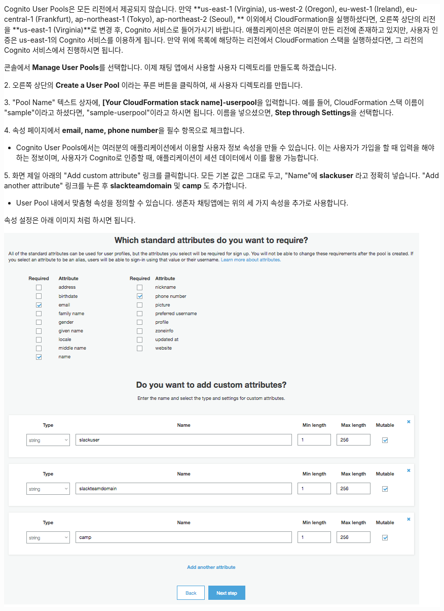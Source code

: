 Cognito User Pools은 모든 리전에서 제공되지 않습니다. 만약  **us-east-1 (Virginia), us-west-2 (Oregon), eu-west-1 (Ireland), eu-central-1 (Frankfurt), ap-northeast-1 (Tokyo), ap-northeast-2 (Seoul), ** 이외에서 CloudFormation을 실행하셨다면, 오른쪽 상단의 리전을 **us-east-1 (Virginia)**로 변경 후, Cognito 서비스로 들어가시기 바랍니다. 애플리케이션은 여러분이 만든 리전에 존재하고 있지만, 사용자 인증은 us-east-1의 Cognito 서비스를 이용하게 됩니다. 만약 위에 목록에 해당하는 리전에서 CloudFormation 스택을 실행하셨다면, 그 리전의 Cognito 서비스에서 진행하시면 됩니다.

콘솔에서 **Manage User Pools**를 선택합니다. 이제 채팅 앱에서 사용할 사용자 디렉토리를 만들도록 하겠습니다.

2\. 오른쪽 상단의 **Create a User Pool** 이라는 푸른 버튼을 클릭하여, 새 사용자 디렉토리를 만듭니다.

3\. "Pool Name" 텍스트 상자에, **[Your CloudFormation stack name]-userpool**을 입력합니다. 예를 들어, CloudFormation 스택 이름이 "sample"이라고 하셨다면, "sample-userpool"이라고 하시면 됩니다. 이름을 넣으셨으면, **Step through Settings**을 선택합니다.

4\. 속성 페이지에서  **email, name, phone number**을 필수 항목으로 체크합니다.

* Cognito User Pools에서는 여러분의 애플리케이션에서 이용할 사용자 정보 속성을 만들 수 있습니다. 이는 사용자가 가입을 할 때 입력을 해야 하는 정보이며, 사용자가 Cognito로 인증할 때, 애플리케이션이 세션 데이터에서 이를 활용 가능합니다.

5\. 화면 제일 아래의 "Add custom attribute" 링크를 클릭합니다. 모든 기본 값은 그대로 두고, "Name"에 **slackuser** 라고 정확히 넣습니다. "Add another attribute" 링크를 누른 후 **slackteamdomain** 및 **camp** 도 추가합니다.

* User Pool 내에서 맞춤형 속성을 정의할 수 있습니다. 생존자 채팅앱에는 위의 세 가지 속성을 추가로 사용합니다.

속성 설정은 아래 이미지 처럼 하시면 됩니다.

![Cognito User Pools: Attributes Configuration](/Images/Cognito-Step5.png)
